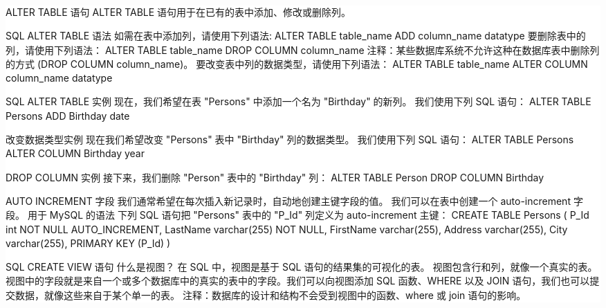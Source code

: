 

ALTER TABLE 语句
ALTER TABLE 语句用于在已有的表中添加、修改或删除列。

SQL ALTER TABLE 语法
如需在表中添加列，请使用下列语法:
ALTER TABLE table_name
ADD column_name datatype
要删除表中的列，请使用下列语法：
ALTER TABLE table_name
DROP COLUMN column_name
注释：某些数据库系统不允许这种在数据库表中删除列的方式 (DROP COLUMN column_name)。
要改变表中列的数据类型，请使用下列语法：
ALTER TABLE table_name
ALTER COLUMN column_name datatype

SQL ALTER TABLE 实例
现在，我们希望在表 "Persons" 中添加一个名为 "Birthday" 的新列。
我们使用下列 SQL 语句：
ALTER TABLE Persons
ADD Birthday date


改变数据类型实例
现在我们希望改变 "Persons" 表中 "Birthday" 列的数据类型。
我们使用下列 SQL 语句：
ALTER TABLE Persons
ALTER COLUMN Birthday year

DROP COLUMN 实例
接下来，我们删除 "Person" 表中的 "Birthday" 列：
ALTER TABLE Person
DROP COLUMN Birthday


AUTO INCREMENT 字段
我们通常希望在每次插入新记录时，自动地创建主键字段的值。
我们可以在表中创建一个 auto-increment 字段。
用于 MySQL 的语法
下列 SQL 语句把 "Persons" 表中的 "P_Id" 列定义为 auto-increment 主键：
CREATE TABLE Persons
(
P_Id int NOT NULL AUTO_INCREMENT,
LastName varchar(255) NOT NULL,
FirstName varchar(255),
Address varchar(255),
City varchar(255),
PRIMARY KEY (P_Id)
)



SQL CREATE VIEW 语句
什么是视图？
在 SQL 中，视图是基于 SQL 语句的结果集的可视化的表。
视图包含行和列，就像一个真实的表。视图中的字段就是来自一个或多个数据库中的真实的表中的字段。我们可以向视图添加 SQL 函数、WHERE 以及 JOIN 语句，我们也可以提交数据，就像这些来自于某个单一的表。
注释：数据库的设计和结构不会受到视图中的函数、where 或 join 语句的影响。
